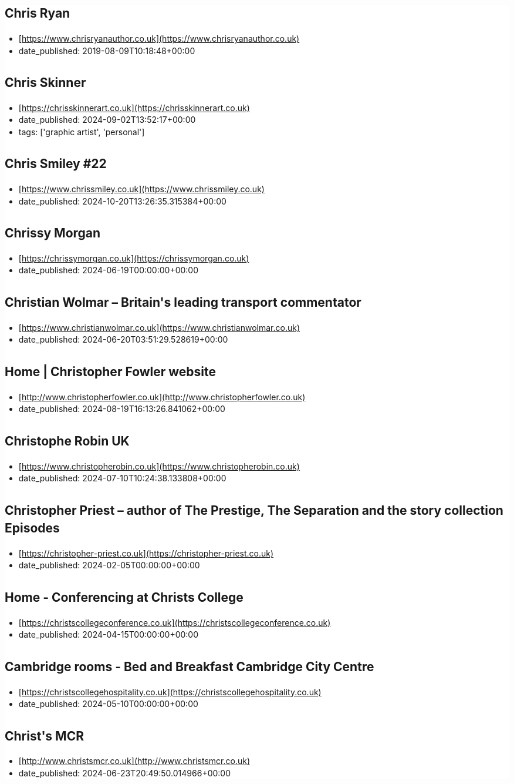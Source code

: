  ## Chris Ryan
 - [https://www.chrisryanauthor.co.uk](https://www.chrisryanauthor.co.uk)
 - date_published: 2019-08-09T10:18:48+00:00

 ## Chris Skinner
 - [https://chrisskinnerart.co.uk](https://chrisskinnerart.co.uk)
 - date_published: 2024-09-02T13:52:17+00:00
 - tags: ['graphic artist', 'personal']

 ## Chris Smiley #22
 - [https://www.chrissmiley.co.uk](https://www.chrissmiley.co.uk)
 - date_published: 2024-10-20T13:26:35.315384+00:00

 ## Chrissy Morgan
 - [https://chrissymorgan.co.uk](https://chrissymorgan.co.uk)
 - date_published: 2024-06-19T00:00:00+00:00

 ## Christian Wolmar – Britain's leading transport commentator
 - [https://www.christianwolmar.co.uk](https://www.christianwolmar.co.uk)
 - date_published: 2024-06-20T03:51:29.528619+00:00

 ## Home | Christopher Fowler website
 - [http://www.christopherfowler.co.uk](http://www.christopherfowler.co.uk)
 - date_published: 2024-08-19T16:13:26.841062+00:00

 ## Christophe Robin UK
 - [https://www.christopherobin.co.uk](https://www.christopherobin.co.uk)
 - date_published: 2024-07-10T10:24:38.133808+00:00

 ## Christopher Priest – author of The Prestige, The Separation and the story collection Episodes
 - [https://christopher-priest.co.uk](https://christopher-priest.co.uk)
 - date_published: 2024-02-05T00:00:00+00:00

 ## Home - Conferencing at Christs College
 - [https://christscollegeconference.co.uk](https://christscollegeconference.co.uk)
 - date_published: 2024-04-15T00:00:00+00:00

 ## Cambridge rooms - Bed and Breakfast Cambridge City Centre
 - [https://christscollegehospitality.co.uk](https://christscollegehospitality.co.uk)
 - date_published: 2024-05-10T00:00:00+00:00

 ## Christ's MCR
 - [http://www.christsmcr.co.uk](http://www.christsmcr.co.uk)
 - date_published: 2024-06-23T20:49:50.014966+00:00
